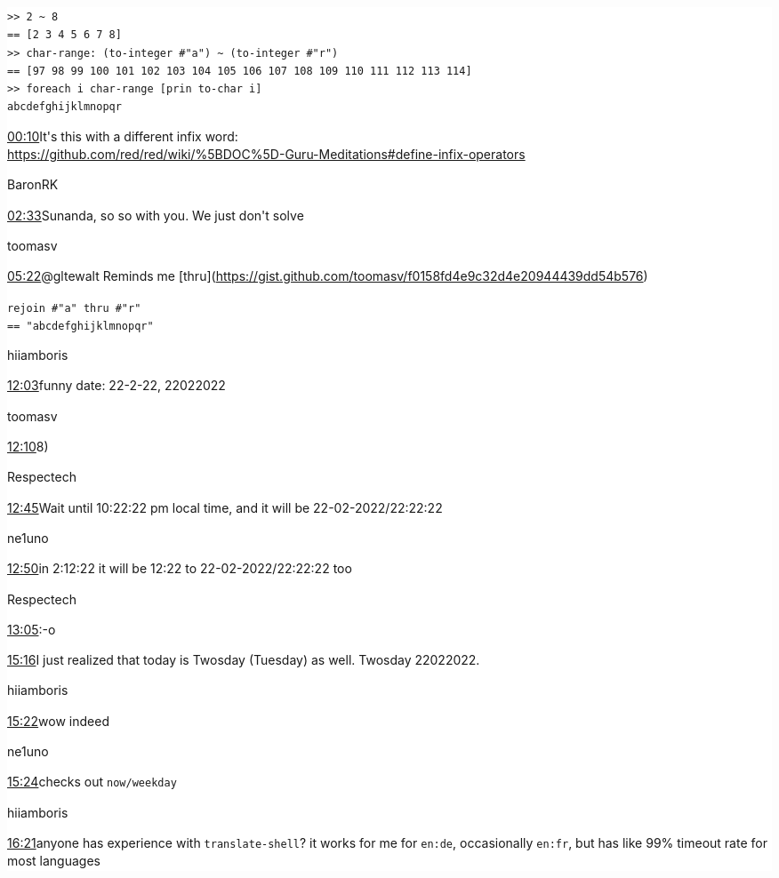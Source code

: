 ```
>> 2 ~ 8
== [2 3 4 5 6 7 8]
>> char-range: (to-integer #"a") ~ (to-integer #"r")
== [97 98 99 100 101 102 103 104 105 106 107 108 109 110 111 112 113 114]
>> foreach i char-range [prin to-char i]
abcdefghijklmnopqr
```

[00:10](#msg62142a02e9cb3c52aee13491)It's this with a different infix word:  
https://github.com/red/red/wiki/%5BDOC%5D-Guru-Meditations#define-infix-operators

BaronRK

[02:33](#msg62144b6399d94f5f0c19729d)Sunanda, so so with you. We just don't solve

toomasv

[05:22](#msg621473218db2b95f0a34314a)@gltewalt Reminds me \[thru](https://gist.github.com/toomasv/f0158fd4e9c32d4e20944439dd54b576)

```
rejoin #"a" thru #"r"
== "abcdefghijklmnopqr"
```

hiiamboris

[12:03](#msg6214d1159bd1c71eca6e0c55)funny date: 22-2-22, 22022022

toomasv

[12:10](#msg6214d2999bd1c71eca6e0f0d)8)

Respectech

[12:45](#msg6214dae099d94f5f0c1a8ef6)Wait until 10:22:22 pm local time, and it will be 22-02-2022/22:22:22

ne1uno

[12:50](#msg6214dc22f43b6d783fcbc59b)in 2:12:22 it will be 12:22 to 22-02-2022/22:22:22 too

Respectech

[13:05](#msg6214df7f3ae95a1ec1684118):-o

[15:16](#msg6214fe4bc435002500bb7a3a)I just realized that today is Twosday (Tuesday) as well. Twosday 22022022.

hiiamboris

[15:22](#msg6214ffc28db2b95f0a356787)wow indeed

ne1uno

[15:24](#msg6215001d3ae95a1ec1688a6e)checks out `now/weekday`

hiiamboris

[16:21](#msg62150d9b161ffc40d7822c7c)anyone has experience with `translate-shell`? it works for me for `en:de`, occasionally `en:fr`, but has like 99% timeout rate for most languages
